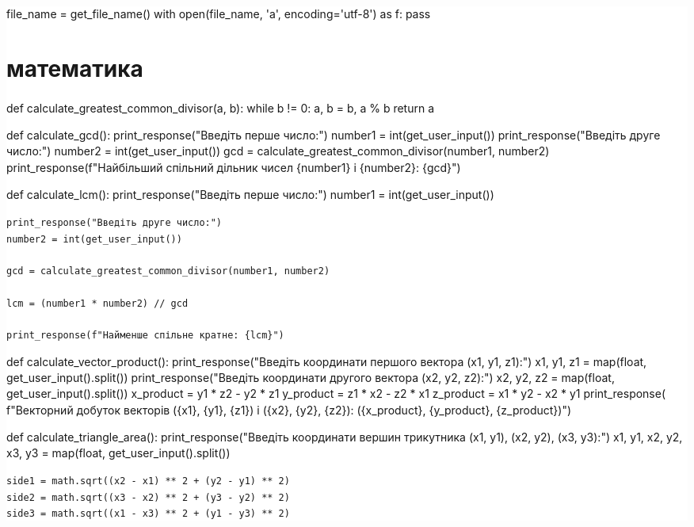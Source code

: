 file_name = get_file_name()
with open(file_name, 'a', encoding='utf-8') as f:
    pass





# математика
def calculate_greatest_common_divisor(a, b):
    while b != 0:
        a, b = b, a % b
    return a


def calculate_gcd():
    print_response("Введіть перше число:")
    number1 = int(get_user_input())
    print_response("Введіть друге число:")
    number2 = int(get_user_input())
    gcd = calculate_greatest_common_divisor(number1, number2)
    print_response(f"Найбільший спільний дільник чисел {number1} і {number2}: {gcd}")


def calculate_lcm():
    print_response("Введіть перше число:")
    number1 = int(get_user_input())

    print_response("Введіть друге число:")
    number2 = int(get_user_input())

    gcd = calculate_greatest_common_divisor(number1, number2)

    lcm = (number1 * number2) // gcd

    print_response(f"Найменше спільне кратне: {lcm}")


def calculate_vector_product():
    print_response("Введіть координати першого вектора (x1, y1, z1):")
    x1, y1, z1 = map(float, get_user_input().split())
    print_response("Введіть координати другого вектора (x2, y2, z2):")
    x2, y2, z2 = map(float, get_user_input().split())
    x_product = y1 * z2 - y2 * z1
    y_product = z1 * x2 - z2 * x1
    z_product = x1 * y2 - x2 * y1
    print_response(
        f"Векторний добуток векторів ({x1}, {y1}, {z1}) і ({x2}, {y2}, {z2}): ({x_product}, {y_product}, {z_product})")


def calculate_triangle_area():
    print_response("Введіть координати вершин трикутника (x1, y1), (x2, y2), (x3, y3):")
    x1, y1, x2, y2, x3, y3 = map(float, get_user_input().split())

    side1 = math.sqrt((x2 - x1) ** 2 + (y2 - y1) ** 2)
    side2 = math.sqrt((x3 - x2) ** 2 + (y3 - y2) ** 2)
    side3 = math.sqrt((x1 - x3) ** 2 + (y1 - y3) ** 2)
